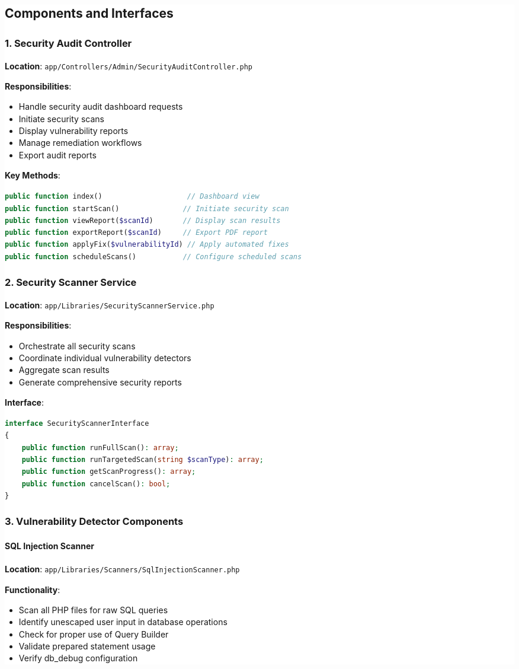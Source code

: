 ## Components and Interfaces

### 1. Security Audit Controller

**Location**: `app/Controllers/Admin/SecurityAuditController.php`

**Responsibilities**:
- Handle security audit dashboard requests
- Initiate security scans
- Display vulnerability reports
- Manage remediation workflows
- Export audit reports

**Key Methods**:
```php
public function index()                    // Dashboard view
public function startScan()               // Initiate security scan
public function viewReport($scanId)       // Display scan results
public function exportReport($scanId)     // Export PDF report
public function applyFix($vulnerabilityId) // Apply automated fixes
public function scheduleScans()           // Configure scheduled scans
```

### 2. Security Scanner Service

**Location**: `app/Libraries/SecurityScannerService.php`

**Responsibilities**:
- Orchestrate all security scans
- Coordinate individual vulnerability detectors
- Aggregate scan results
- Generate comprehensive security reports

**Interface**:
```php
interface SecurityScannerInterface
{
    public function runFullScan(): array;
    public function runTargetedScan(string $scanType): array;
    public function getScanProgress(): array;
    public function cancelScan(): bool;
}
```

### 3. Vulnerability Detector Components

#### SQL Injection Scanner
**Location**: `app/Libraries/Scanners/SqlInjectionScanner.php`

**Functionality**:
- Scan all PHP files for raw SQL queries
- Identify unescaped user input in database operations
- Check for proper use of Query Builder
- Validate prepared statement usage
- Verify db_debug configuration
